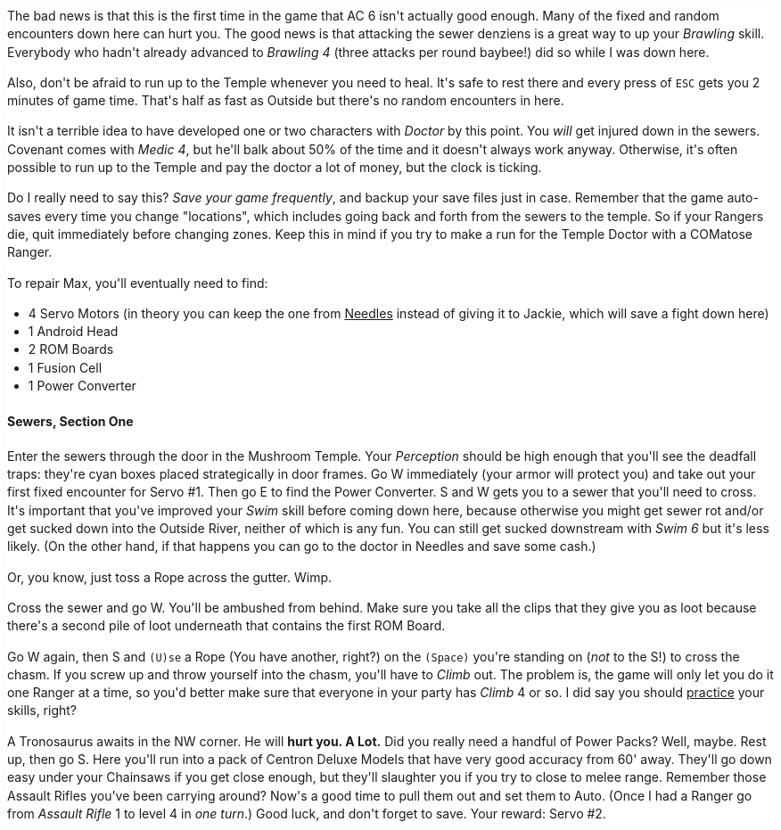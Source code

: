 The bad news is that this is the first time in the game that AC 6 isn't actually good enough. Many of the fixed and random encounters down here can hurt you. The good news is that attacking the sewer denziens is a great way to up your *Brawling* skill. Everybody who hadn't already advanced to *Brawling 4* (three attacks per round baybee!) did so while I was down here.

Also, don't be afraid to run up to the Temple whenever you need to heal. It's safe to rest there and every press of `ESC` gets you 2 minutes of game time. That's half as fast as Outside but there's no random encounters in here.

It isn't a terrible idea to have developed one or two characters with *Doctor* by this point. You *will* get injured down in the sewers. Covenant comes with *Medic 4*, but he'll balk about 50% of the time and it doesn't always work anyway. Otherwise, it's often possible to run up to the Temple and pay the doctor a lot of money, but the clock is ticking.

Do I really need to say this? *Save your game frequently*, and backup your save files just in case. Remember that the game auto-saves every time you change "locations", which includes going back and forth from the sewers to the temple. So if your Rangers die, quit immediately before changing zones. Keep this in mind if you try to make a run for the Temple Doctor with a COMatose Ranger.

To repair Max, you'll eventually need to find:
- 4 Servo Motors (in theory you can keep the one from [Needles](#stagecoach-inn) instead of giving it to Jackie, which will save a fight down here)
- 1 Android Head
- 2 ROM Boards
- 1 Fusion Cell
- 1 Power Converter

#### Sewers, Section One

Enter the sewers through the door in the Mushroom Temple. Your *Perception* should be high enough that you'll see the deadfall traps: they're cyan boxes placed strategically in door frames. Go W immediately (your armor will protect you) and take out your first fixed encounter for Servo \#1. Then go E to find the Power Converter. S and W gets you to a sewer that you'll need to cross. It's important that you've improved your *Swim* skill before coming down here, because otherwise you might get sewer rot and/or get sucked down into the Outside River, neither of which is any fun. You can still get sucked downstream with *Swim 6* but it's less likely. (On the other hand, if that happens you can go to the doctor in Needles and save some cash.)

Or, you know, just toss a Rope across the gutter. Wimp.

Cross the sewer and go W. You'll be ambushed from behind. Make sure you take all the clips that they give you as loot because there's a second pile of loot underneath that contains the first ROM Board. 

Go W again, then S and `(U)se` a Rope (You have another, right?) on the `(Space)` you're standing on (*not* to the S!) to cross the chasm. If you screw up and throw yourself into the chasm, you'll have to *Climb* out. The problem is, the game will only let you do it one Ranger at a time, so you'd better make sure that everyone in your party has *Climb* 4 or so. I did say you should [practice](#practicing) your skills, right?

A Tronosaurus awaits in the NW corner. He will **hurt you. A Lot.** Did you really need a handful of Power Packs? Well, maybe. Rest up, then go S. Here you'll run into a pack of Centron Deluxe Models that have very good accuracy from 60' away. They'll go down easy under your Chainsaws if you get close enough, but they'll slaughter you if you try to close to melee range. Remember those Assault Rifles you've been carrying around? Now's a good time to pull them out and set them to Auto. (Once I had a Ranger go from *Assault Rifle* 1 to level 4 in *one turn*.) Good luck, and don't forget to save. Your reward: Servo \#2.
